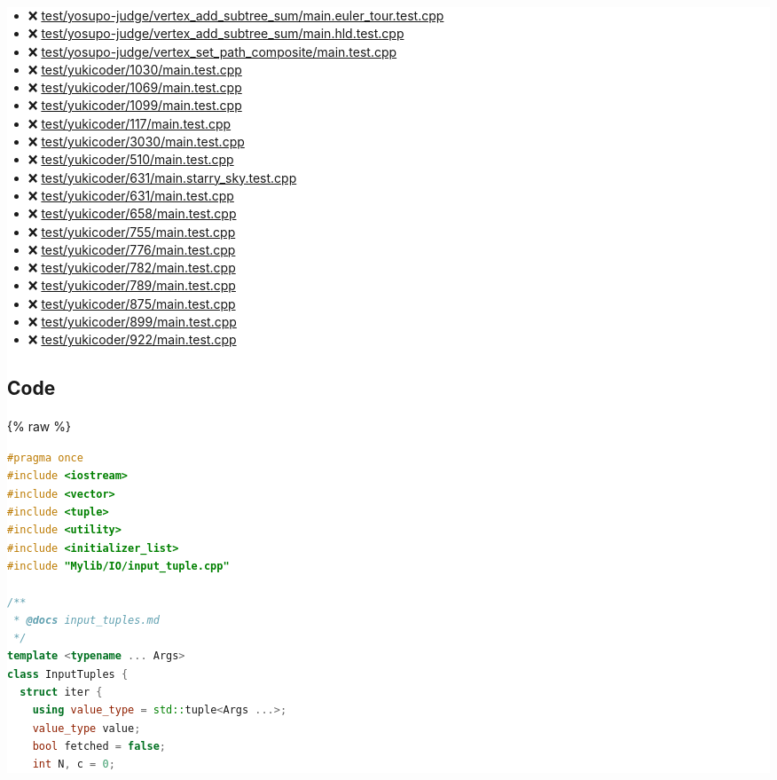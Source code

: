 * :x: <a href="../../../verify/test/yosupo-judge/vertex_add_subtree_sum/main.euler_tour.test.cpp.html">test/yosupo-judge/vertex_add_subtree_sum/main.euler_tour.test.cpp</a>
* :x: <a href="../../../verify/test/yosupo-judge/vertex_add_subtree_sum/main.hld.test.cpp.html">test/yosupo-judge/vertex_add_subtree_sum/main.hld.test.cpp</a>
* :x: <a href="../../../verify/test/yosupo-judge/vertex_set_path_composite/main.test.cpp.html">test/yosupo-judge/vertex_set_path_composite/main.test.cpp</a>
* :x: <a href="../../../verify/test/yukicoder/1030/main.test.cpp.html">test/yukicoder/1030/main.test.cpp</a>
* :x: <a href="../../../verify/test/yukicoder/1069/main.test.cpp.html">test/yukicoder/1069/main.test.cpp</a>
* :x: <a href="../../../verify/test/yukicoder/1099/main.test.cpp.html">test/yukicoder/1099/main.test.cpp</a>
* :x: <a href="../../../verify/test/yukicoder/117/main.test.cpp.html">test/yukicoder/117/main.test.cpp</a>
* :x: <a href="../../../verify/test/yukicoder/3030/main.test.cpp.html">test/yukicoder/3030/main.test.cpp</a>
* :x: <a href="../../../verify/test/yukicoder/510/main.test.cpp.html">test/yukicoder/510/main.test.cpp</a>
* :x: <a href="../../../verify/test/yukicoder/631/main.starry_sky.test.cpp.html">test/yukicoder/631/main.starry_sky.test.cpp</a>
* :x: <a href="../../../verify/test/yukicoder/631/main.test.cpp.html">test/yukicoder/631/main.test.cpp</a>
* :x: <a href="../../../verify/test/yukicoder/658/main.test.cpp.html">test/yukicoder/658/main.test.cpp</a>
* :x: <a href="../../../verify/test/yukicoder/755/main.test.cpp.html">test/yukicoder/755/main.test.cpp</a>
* :x: <a href="../../../verify/test/yukicoder/776/main.test.cpp.html">test/yukicoder/776/main.test.cpp</a>
* :x: <a href="../../../verify/test/yukicoder/782/main.test.cpp.html">test/yukicoder/782/main.test.cpp</a>
* :x: <a href="../../../verify/test/yukicoder/789/main.test.cpp.html">test/yukicoder/789/main.test.cpp</a>
* :x: <a href="../../../verify/test/yukicoder/875/main.test.cpp.html">test/yukicoder/875/main.test.cpp</a>
* :x: <a href="../../../verify/test/yukicoder/899/main.test.cpp.html">test/yukicoder/899/main.test.cpp</a>
* :x: <a href="../../../verify/test/yukicoder/922/main.test.cpp.html">test/yukicoder/922/main.test.cpp</a>


## Code

<a id="unbundled"></a>
{% raw %}
```cpp
#pragma once
#include <iostream>
#include <vector>
#include <tuple>
#include <utility>
#include <initializer_list>
#include "Mylib/IO/input_tuple.cpp"

/**
 * @docs input_tuples.md
 */
template <typename ... Args>
class InputTuples {
  struct iter {
    using value_type = std::tuple<Args ...>;
    value_type value;
    bool fetched = false;
    int N, c = 0;

```